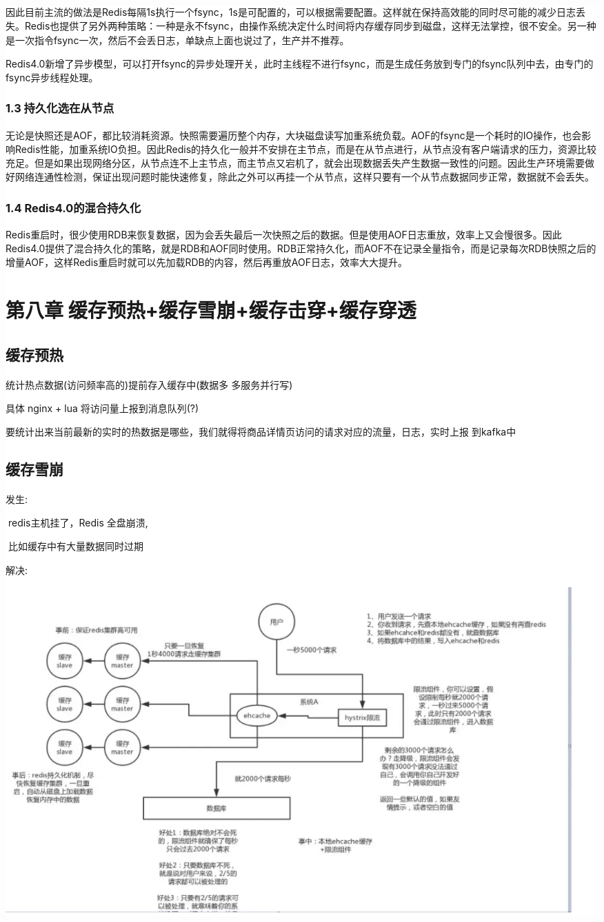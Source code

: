 因此目前主流的做法是Redis每隔1s执行一个fsync，1s是可配置的，可以根据需要配置。这样就在保持高效能的同时尽可能的减少日志丢失。Redis也提供了另外两种策略：一种是永不fsync，由操作系统决定什么时间将内存缓存同步到磁盘，这样无法掌控，很不安全。另一种是一次指令fsync一次，然后不会丢日志，单缺点上面也说过了，生产并不推荐。

Redis4.0新增了异步模型，可以打开fsync的异步处理开关，此时主线程不进行fsync，而是生成任务放到专门的fsync队列中去，由专门的fsync异步线程处理。

### 1.3 持久化选在从节点

无论是快照还是AOF，都比较消耗资源。快照需要遍历整个内存，大块磁盘读写加重系统负载。AOF的fsync是一个耗时的IO操作，也会影响Redis性能，加重系统IO负担。因此Redis的持久化一般并不安排在主节点，而是在从节点进行，从节点没有客户端请求的压力，资源比较充足。但是如果出现网络分区，从节点连不上主节点，而主节点又宕机了，就会出现数据丢失产生数据一致性的问题。因此生产环境需要做好网络连通性检测，保证出现问题时能快速修复，除此之外可以再挂一个从节点，这样只要有一个从节点数据同步正常，数据就不会丢失。

### 1.4 Redis4.0的混合持久化

Redis重启时，很少使用RDB来恢复数据，因为会丢失最后一次快照之后的数据。但是使用AOF日志重放，效率上又会慢很多。因此Redis4.0提供了混合持久化的策略，就是RDB和AOF同时使用。RDB正常持久化，而AOF不在记录全量指令，而是记录每次RDB快照之后的增量AOF，这样Redis重启时就可以先加载RDB的内容，然后再重放AOF日志，效率大大提升。





# 第八章 缓存预热+缓存雪崩+缓存击穿+缓存穿透

## 缓存预热

统计热点数据(访问频率高的)提前存入缓存中(数据多 多服务并行写)

具体 nginx + lua 将访问量上报到消息队列(?)

​	要统计出来当前最新的实时的热数据是哪些，我们就得将商品详情页访问的请求对应的流量，日志，实时上报	到kafka中



## 缓存雪崩



发生: 

​	redis主机挂了，Redis 全盘崩溃,

​	比如缓存中有大量数据同时过期

解决: 

![img](../images/74AC6492-9FD2-40C7-B534-CF44D126C49A-1666009559502.png)